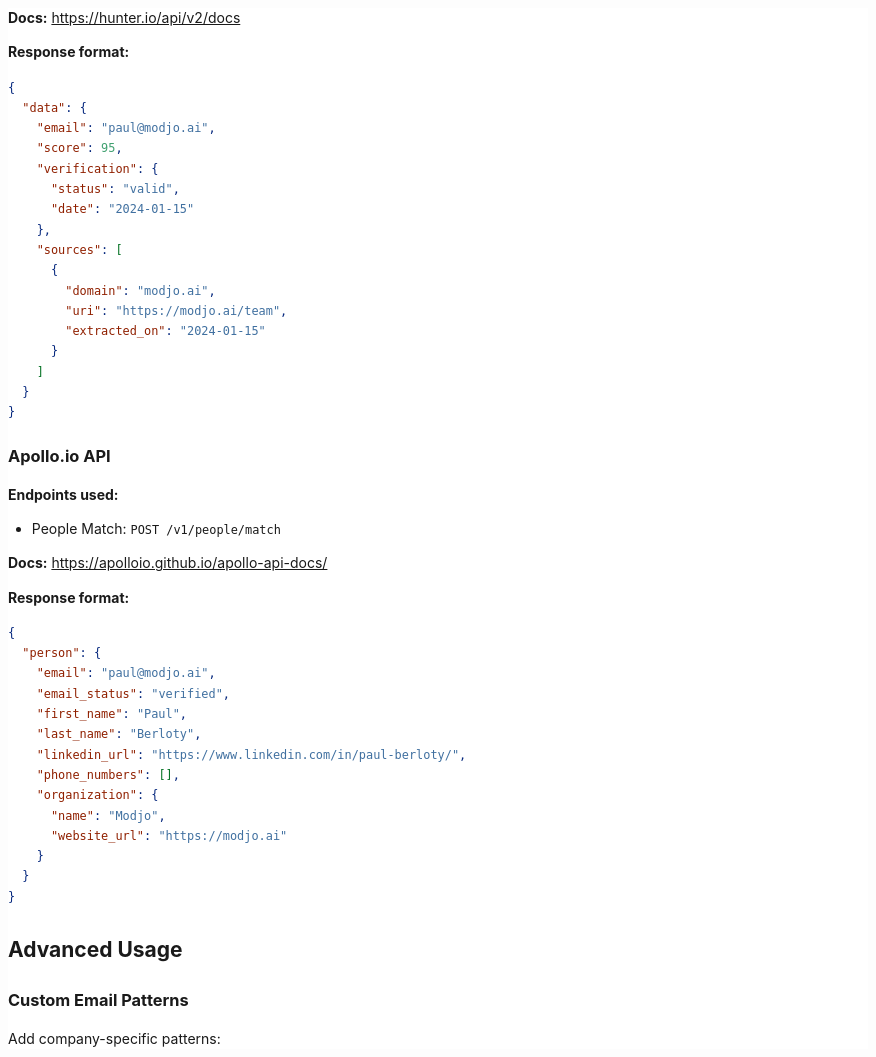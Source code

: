 **Docs:** https://hunter.io/api/v2/docs

**Response format:**
```json
{
  "data": {
    "email": "paul@modjo.ai",
    "score": 95,
    "verification": {
      "status": "valid",
      "date": "2024-01-15"
    },
    "sources": [
      {
        "domain": "modjo.ai",
        "uri": "https://modjo.ai/team",
        "extracted_on": "2024-01-15"
      }
    ]
  }
}
```

### Apollo.io API

**Endpoints used:**
- People Match: `POST /v1/people/match`

**Docs:** https://apolloio.github.io/apollo-api-docs/

**Response format:**
```json
{
  "person": {
    "email": "paul@modjo.ai",
    "email_status": "verified",
    "first_name": "Paul",
    "last_name": "Berloty",
    "linkedin_url": "https://www.linkedin.com/in/paul-berloty/",
    "phone_numbers": [],
    "organization": {
      "name": "Modjo",
      "website_url": "https://modjo.ai"
    }
  }
}
```

## Advanced Usage

### Custom Email Patterns

Add company-specific patterns:

